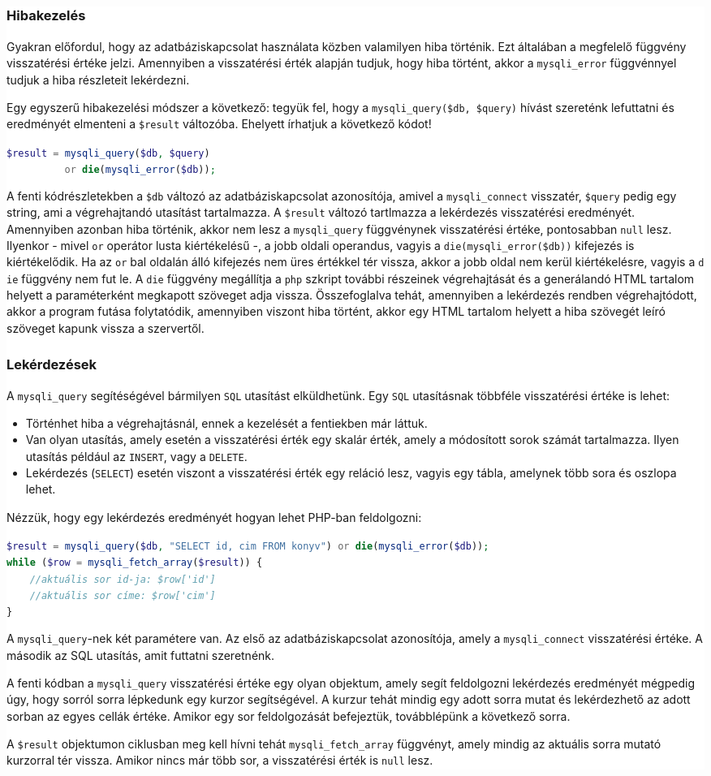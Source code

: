 

### Hibakezelés
Gyakran előfordul, hogy az adatbáziskapcsolat használata közben valamilyen hiba történik. Ezt általában a megfelelő függvény visszatérési értéke jelzi. Amennyiben a visszatérési érték alapján tudjuk, hogy hiba történt, akkor a `mysqli_error` függvénnyel tudjuk a hiba részleteit lekérdezni. 

Egy egyszerű hibakezelési módszer a következő: tegyük fel, hogy a `mysqli_query($db, $query)` hívást szereténk lefuttatni és eredményét elmenteni a `$result` változóba. Ehelyett írhatjuk a következő kódot!
```php
$result = mysqli_query($db, $query) 
          or die(mysqli_error($db));
```
A fenti kódrészletekben a `$db` változó az adatbáziskapcsolat azonosítója, amivel a `mysqli_connect` visszatér, `$query` pedig egy string, ami a végrehajtandó utasítást tartalmazza. A `$result` változó tartlmazza a lekérdezés visszatérési eredményét. Amennyiben azonban hiba történik, akkor nem lesz a `mysqli_query` függvénynek visszatérési értéke, pontosabban `null` lesz. Ilyenkor - mivel `or` operátor lusta kiértékelésű -, a jobb oldali operandus, vagyis a `die(mysqli_error($db))` kifejezés is kiértékelődik. Ha az `or` bal oldalán álló kifejezés nem üres értékkel tér vissza, akkor a jobb oldal nem kerül kiértékelésre, vagyis a `die` függvény nem fut le. A `die` függvény megállítja a `php` szkript további részeinek végrehajtását és a generálandó HTML tartalom helyett a paraméterként megkapott szöveget adja vissza. Összefoglalva tehát, amennyiben a lekérdezés rendben végrehajtódott, akkor a program futása folytatódik, amennyiben viszont hiba történt, akkor egy HTML tartalom helyett a hiba szövegét leíró szöveget kapunk vissza a szervertől. 

### Lekérdezések

A `mysqli_query` segítéségével bármilyen `SQL` utasítást elküldhetünk. Egy `SQL` utasításnak többféle visszatérési értéke is lehet:
 * Történhet hiba a végrehajtásnál, ennek a kezelését a fentiekben már láttuk. 
 * Van olyan utasítás, amely esetén a visszatérési érték egy skalár érték, amely a módosított sorok számát tartalmazza. Ilyen utasítás például az `INSERT`, vagy a `DELETE`.
 * Lekérdezés (`SELECT`) esetén viszont a visszatérési érték egy reláció lesz, vagyis egy tábla, amelynek több sora és oszlopa lehet. 

Nézzük, hogy egy lekérdezés eredményét hogyan lehet PHP-ban feldolgozni:
```php
$result = mysqli_query($db, "SELECT id, cim FROM konyv") or die(mysqli_error($db));
while ($row = mysqli_fetch_array($result)) {
    //aktuális sor id-ja: $row['id']
    //aktuális sor címe: $row['cim']
}
```
A `mysqli_query`-nek két paramétere van. Az első az adatbáziskapcsolat azonosítója, amely a `mysqli_connect` visszatérési értéke. A második az SQL utasítás, amit futtatni szeretnénk. 

A fenti kódban a `mysqli_query` visszatérési értéke egy olyan objektum, amely segít feldolgozni lekérdezés eredményét mégpedig úgy, hogy sorról sorra lépkedunk egy kurzor segítségével. A kurzur tehát mindig egy adott sorra mutat és lekérdezhető az adott sorban az egyes cellák értéke. Amikor egy sor feldolgozását befejeztük, továbblépünk a következő sorra. 

A `$result` objektumon ciklusban meg kell hívni tehát `mysqli_fetch_array` függvényt, amely mindig az aktuális sorra mutató kurzorral tér vissza. Amikor nincs már több sor, a visszatérési érték is `null` lesz. 
